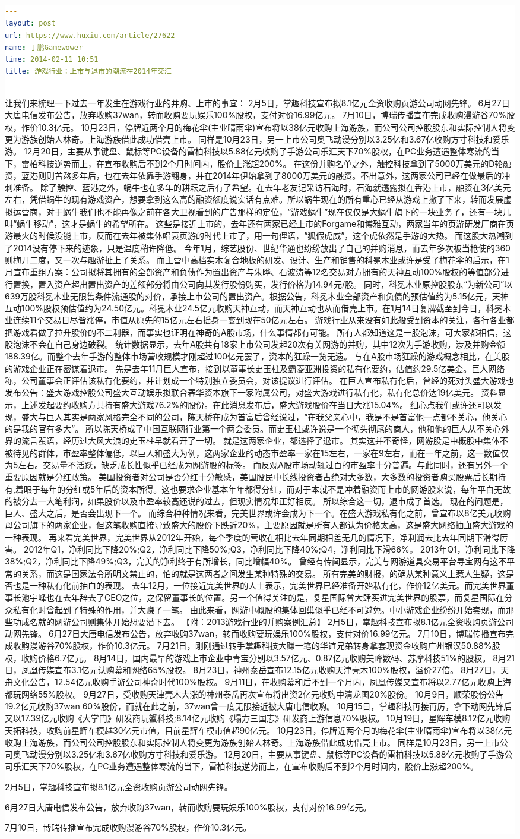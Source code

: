 ```yaml
---
layout: post
url: https://www.huxiu.com/article/27622
name: 丁鹏Gamewower
time: 2014-02-11 10:51
title: 游戏行业：上市与退市的潮流在2014年交汇
---
```

让我们来梳理一下过去一年发生在游戏行业的并购、上市的事宜： 2月5日，掌趣科技宣布拟8.1亿元全资收购页游公司动网先锋。 6月27日大唐电信发布公告，放弃收购37wan，转而收购要玩娱乐100%股权，支付对价16.99亿元。 7月10日，博瑞传播宣布完成收购漫游谷70%股权，作价10.3亿元。 10月23日，停牌近两个月的梅花伞(主业晴雨伞)宣布将以38亿元收购上海游族，而公司公司控股股东和实际控制人将变更为游族创始人林奇。上海游族借此成功借壳上市。 同样是10月23日，另一上市公司奥飞动漫分别以3.25亿和3.67亿收购方寸科技和爱乐游。 12月20日，主要从事键盘、鼠标等PC设备的雷柏科技以5.88亿元收购了手游公司乐汇天下70%股权，在PC业务遭遇整体寒流的当下，雷柏科技逆势而上，在宣布收购后不到2个月时间内，股价上涨超200%。 在这份并购名单之外，触控科技拿到了5000万美元的D轮融资，蓝港则则苦熬多年后，也在去年依靠手游翻身，并在2014年伊始拿到了8000万美元的融资。不出意外，这两家公司已经在做最后的冲刺准备。 除了触控、蓝港之外，蜗牛也在多年的耕耘之后有了希望。在去年老友记采访石海时，石海就透露拟在香港上市，融资在3亿美元左右，凭借蜗牛的现有游戏资产，想要拿到这么高的融资额度说实话有点难。所以蜗牛现在的所有重心已经从游戏上撤了下来，转而发展虚拟运营商，对于蜗牛我们也不能再像之前在各大卫视看到的广告那样的定位，“游戏蜗牛”现在仅仅是大蜗牛旗下的一块业务了，还有一块儿叫“蜗牛移动”，这才是蜗牛的希望所在。 这些是接近上市的，去年还有两家已经上市的Forgame和博雅互动，两家当年的页游研发厂商在页游最火的时候没能上市，反而在去年被集体唱衰页游的时代上市了，用一句俚语，“狐假虎威”，这个虎依然是手游的大热。 而这股大热潮到了2014没有停下来的迹象，只是温度稍许降低。 今年1月，综艺股份、世纪华通也纷纷放出了自己的并购消息，而去年多次被当枪使的360则梅开二度，又一次与趣游扯上了关系。 而主营中高档实木复合地板的研发、设计、生产和销售的科冕木业或许是受了梅花伞的启示，在1月宣布重组方案：公司拟将其拥有的全部资产和负债作为置出资产与朱晔、石波涛等12名交易对方拥有的天神互动100%股权的等值部分进行置换，置入资产超出置出资产的差额部分将由公司向其发行股份购买，发行价格为14.94元/股。 同时，科冕木业原控股股东“为新公司”以639万股科冕木业无限售条件流通股的对价，承接上市公司的置出资产。根据公告，科冕木业全部资产和负债的预估值约为5.15亿元，天神互动100%股权预估值约为24.50亿元。科冕木业24.5亿元收购天神互动，而天神互动也从而借壳上市。在1月14日复牌截至到今日，科冕木业连续11个交易日尽皆涨停，市值从原先的15亿元左右摇身一变到现在50亿元左右。 游戏行业从来没有如此般受到资本的关注，各行各业都把游戏看做了拉升股价的不二利器，而事实也证明在神奇的A股市场，什么事情都有可能。 所有人都知道这是一股泡沫，可大家都相信，这股泡沫不会在自己身边破裂。 统计数据显示，去年A股共有18家上市公司发起20次有关网游的并购，其中12次为手游收购，涉及并购金额188.39亿。而整个去年手游的整体市场营收规模才刚超过100亿元罢了，资本的狂躁一览无遗。 与在A股市场狂躁的游戏概念相比，在美股的游戏企业正在密谋着退市。 先是去年11月巨人宣布，接到以董事长史玉柱及霸菱亚洲投资的私有化要约，估值约29.5亿美金。巨人网络称，公司董事会正评估该私有化要约，并计划成一个特别独立委员会，对该提议进行评估。 在巨人宣布私有化后，曾经的死对头盛大游戏也发布公告：盛大游戏控股公司盛大互动娱乐拟联合春华资本旗下一家附属公司，对盛大游戏进行私有化，私有化总价达19亿美元。 资料显示，上述发起要约收购方共持有盛大游戏76.2%的股份。在此消息发布后，盛大游戏股价在当日大涨15.04%。 细心点我们或许还可以发现，盛大与巨人其实是两家风格完全不同的公司，陈天桥在成为首富后曾经说过，“在我父亲心中，我是不是首富他一点都不关心，他关心的是我的官有多大”。 所以陈天桥成了中国互联网行业第一个两会委员。而史玉柱或许说是一个彻头彻尾的商人，他和他的巨人从不关心外界的流言蜚语，经历过大风大浪的史玉柱早就看开了一切。 就是这两家企业，都选择了退市。 其实这并不奇怪，网游股是中概股中集体不被待见的群体，市盈率整体偏低，以巨人和盛大为例，这两家企业的动态市盈率一家在15左右，一家在9左右，而在一年之前，这一数值仅为5左右。交易量不活跃，缺乏成长性似乎已经成为网游股的标签。 而反观A股市场动辄过百的市盈率十分普遍。与此同时，还有另外一个重要原因就是分红政策。 美国投资者对公司是否分红十分敏感，美国股民中长线投资者占绝对大多数，大多数的投资者购买股票后长期持有,着眼于每年的分红或5年后的资本所得。这也要求企业基本年年都得分红，而对于本就不是冲着融资而上市的网游股来说，每年平白无故的被分去一大笔利润，如果股价以及市盈率较高还说的过去，但现实情况却正好相反。 所以综合这一切，退市成了首选。 现在的问题是，巨人、盛大之后，是否会出现下一个。 而综合种种情况来看，完美世界或许会成为下一个。在盛大游戏私有化之前，曾宣布以8亿美元收购母公司旗下的两家企业，但这笔收购直接导致盛大的股价下跌近20%，主要原因就是所有人都认为价格太高，这是盛大网络抽血盛大游戏的一种表现。 再来看完美世界，完美世界从2012年开始，每个季度的营收在相比去年同期相差无几的情况下，净利润去比去年同期下滑得厉害。 2012年Q1，净利同比下降20%;Q2，净利同比下降50%;Q3，净利同比下降40%;Q4，净利同比下滑66%。 2013年Q1，净利同比下降38%;Q2，净利同比下降49%;Q3，完美的净利终于有所增长，同比增幅40%。 曾经有传闻显示，完美与网游道具交易平台寻宝网有这不平常的关系，而这是国家法令所明文禁止的，怕的就是这两者之间发生某种特殊的交易。 所有完美的财报，的确从某种意义上惹人生疑，这是否也是一种私有化前抽血的表现。 去年12月，一位接近完美世界的人士表示，完美世界已经准备开始私有化，作价12亿美元。而完美世界董事长池宇峰也在去年辞去了CEO之位，之保留董事长的位置。另一个值得关注的是，复星国际曾大肆买进完美世界的股票，而复星国际在分众私有化时曾起到了特殊的作用，并大赚了一笔。 由此来看，网游中概股的集体回巢似乎已经不可避免。中小游戏企业纷纷开始套现，而那些功成名就的网游公司则集体开始想要潜下去。 【附：2013游戏行业的并购案例汇总】 2月5日，掌趣科技宣布拟8.1亿元全资收购页游公司动网先锋。 6月27日大唐电信发布公告，放弃收购37wan，转而收购要玩娱乐100%股权，支付对价16.99亿元。 7月10日，博瑞传播宣布完成收购漫游谷70%股权，作价10.3亿元。 7月21日，刚刚通过转手掌趣科技大赚一笔的华谊兄弟转身拿套现资金收购广州银汉50.88%股权，收购价格6.7亿元。 8月14日，国内最早的游戏上市企业中青宝分别以3.57亿元、0.87亿元收购美峰数码、苏摩科技51%的股权。 8月21日，凤凰传媒宣布3.1亿元认购幕和网络65%股权。 8月23日，神州泰岳宣布12.15亿元收购天津壳木100%股权，溢价27倍。 8月27日，天舟文化公告，12.54亿元收购手游公司神奇时代100%股权。 9月11日，在收购幕和后不到一个月内，凤凰传媒又宣布将以2.77亿元收购上海都玩网络55%股权。 9月27日，受收购天津壳木大涨的神州泰岳再次宣布将出资2亿元收购中清龙图20%股份。 10月9日，顺荣股份公告19.2亿元收购37wan 60%股份，而就在此之前，37wan曾一度无限接近被大唐电信收购。 10月15日，掌趣科技再接再厉，拿下动网先锋后又以17.39亿元收购《大掌门》研发商玩蟹科技;8.14亿元收购《塌方三国志》研发商上游信息70%股权。 10月19日，星辉车模8.12亿元收购天拓科技，收购前星辉车模越30亿元市值，目前星辉车模市值超90亿元。 10月23日，停牌近两个月的梅花伞(主业晴雨伞)宣布将以38亿元收购上海游族，而公司公司控股股东和实际控制人将变更为游族创始人林奇。上海游族借此成功借壳上市。 同样是10月23日，另一上市公司奥飞动漫分别以3.25亿和3.67亿收购方寸科技和爱乐游。 12月20日，主要从事键盘、鼠标等PC设备的雷柏科技以5.88亿元收购了手游公司乐汇天下70%股权，在PC业务遭遇整体寒流的当下，雷柏科技逆势而上，在宣布收购后不到2个月时间内，股价上涨超200%。

2月5日，掌趣科技宣布拟8.1亿元全资收购页游公司动网先锋。

6月27日大唐电信发布公告，放弃收购37wan，转而收购要玩娱乐100%股权，支付对价16.99亿元。

7月10日，博瑞传播宣布完成收购漫游谷70%股权，作价10.3亿元。
